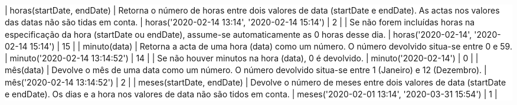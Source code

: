 | horas(startDate, endDate)                                                                                                                                                                                                                                                                          | Retorna o número de horas entre dois valores de data (startDate e endDate). As actas nos valores das datas não são tidas em conta.                                                                                                                                                                                                                                                                                                                                                                                          | horas('2020-02-14 13:14', '2020-02-14 15:14')        | 2                |
| Se não forem incluídas horas na especificação da hora (startDate ou endDate), assume-se automaticamente as 0 horas desse dia.                                                                                                                                                                      | horas('2020-02-14', '2020-02-14 15:14')                                                                                                                                                                                                                                                                                                                                                                                                                                                                                     | 15                                                   |
| minuto(data)                                                                                                                                                                                                                                                                                       | Retorna a acta de uma hora (data) como um número. O número devolvido situa-se entre 0 e 59.                                                                                                                                                                                                                                                                                                                                                                                                                                 | minuto('2020-02-14 13:14:52')                        | 14               |
| Se não houver minutos na hora (data), 0 é devolvido.                                                                                                                                                                                                                                               | minuto('2020-02-14')                                                                                                                                                                                                                                                                                                                                                                                                                                                                                                        | 0                                                    |
| mês(data)                                                                                                                                                                                                                                                                                          | Devolve o mês de uma data como um número. O número devolvido situa-se entre 1 (Janeiro) e 12 (Dezembro).                                                                                                                                                                                                                                                                                                                                                                                                                    | mês('2020-02-14 13:14:52')                           | 2                |
| meses(startDate, endDate)                                                                                                                                                                                                                                                                          | Devolve o número de meses entre dois valores de data (startDate e endDate). Os dias e a hora nos valores de data não são tidos em conta.                                                                                                                                                                                                                                                                                                                                                                                    | meses('2020-02-01 13:14', '2020-03-31 15:54')        | 1                |